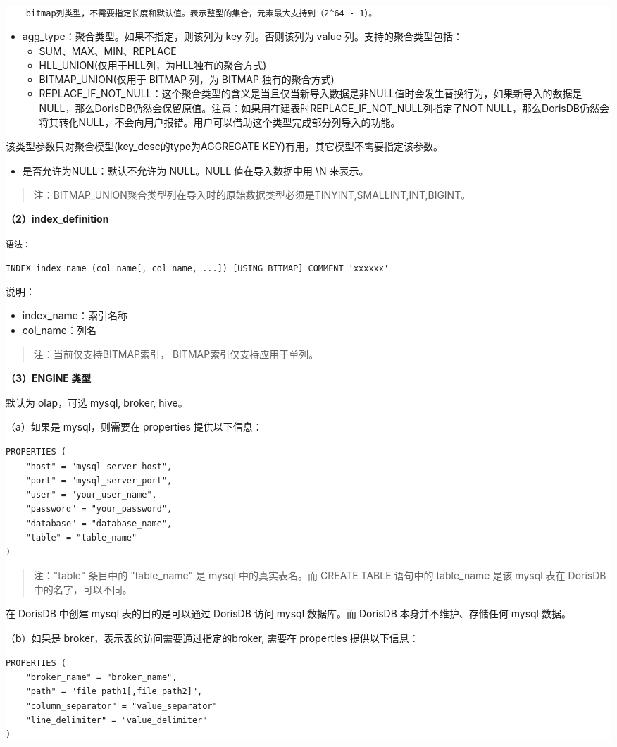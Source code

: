 ```text
    bitmap列类型，不需要指定长度和默认值。表示整型的集合，元素最大支持到（2^64 - 1）。
```

* agg\_type：聚合类型。如果不指定，则该列为 key 列。否则该列为 value 列。支持的聚合类型包括：
  * SUM、MAX、MIN、REPLACE
  * HLL\_UNION\(仅用于HLL列，为HLL独有的聚合方式\)
  * BITMAP\_UNION\(仅用于 BITMAP 列，为 BITMAP 独有的聚合方式\)
  * REPLACE\_IF\_NOT\_NULL：这个聚合类型的含义是当且仅当新导入数据是非NULL值时会发生替换行为，如果新导入的数据是NULL，那么DorisDB仍然会保留原值。注意：如果用在建表时REPLACE\_IF\_NOT\_NULL列指定了NOT NULL，那么DorisDB仍然会将其转化NULL，不会向用户报错。用户可以借助这个类型完成部分列导入的功能。

该类型参数只对聚合模型\(key\_desc的type为AGGREGATE KEY\)有用，其它模型不需要指定该参数。

* 是否允许为NULL：默认不允许为 NULL。NULL 值在导入数据中用 \N 来表示。

> 注：BITMAP\_UNION聚合类型列在导入时的原始数据类型必须是TINYINT,SMALLINT,INT,BIGINT。

**（2）index\_definition**

`语法：`

`INDEX index_name (col_name[, col_name, ...]) [USING BITMAP] COMMENT 'xxxxxx'`

说明：

* index\_name：索引名称
* col\_name：列名

> 注：当前仅支持BITMAP索引， BITMAP索引仅支持应用于单列。

**（3）ENGINE 类型**

默认为 olap，可选 mysql, broker, hive。

（a）如果是 mysql，则需要在 properties 提供以下信息：

```text
PROPERTIES (
    "host" = "mysql_server_host",
    "port" = "mysql_server_port",
    "user" = "your_user_name",
    "password" = "your_password",
    "database" = "database_name",
    "table" = "table_name"
)
```

> 注："table" 条目中的 "table\_name" 是 mysql 中的真实表名。而 CREATE TABLE 语句中的 table\_name 是该 mysql 表在 DorisDB 中的名字，可以不同。

在 DorisDB 中创建 mysql 表的目的是可以通过 DorisDB 访问 mysql 数据库。而 DorisDB 本身并不维护、存储任何 mysql 数据。

（b）如果是 broker，表示表的访问需要通过指定的broker, 需要在 properties 提供以下信息：

```text
PROPERTIES (
    "broker_name" = "broker_name",
    "path" = "file_path1[,file_path2]",
    "column_separator" = "value_separator"
    "line_delimiter" = "value_delimiter"
)
```
